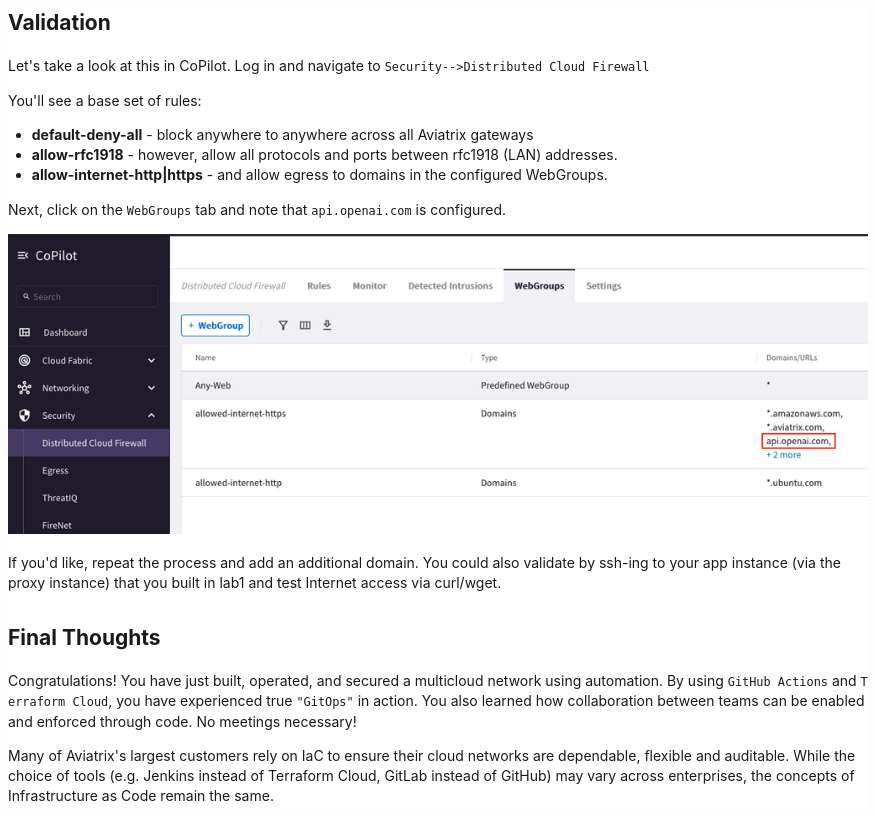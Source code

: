 ## Validation

Let's take a look at this in CoPilot. Log in and navigate to `Security-->Distributed Cloud Firewall`

You'll see a base set of rules:

- **default-deny-all** - block anywhere to anywhere across all Aviatrix gateways
- **allow-rfc1918** - however, allow all protocols and ports between rfc1918 (LAN) addresses.
- **allow-internet-http|https** - and allow egress to domains in the configured WebGroups.

Next, click on the `WebGroups` tab and note that `api.openai.com` is configured.

![Web Groups](images/lab3-26-web-groups.png)

If you'd like, repeat the process and add an additional domain. You could also validate by ssh-ing to your app instance (via the proxy instance) that you built in lab1 and test Internet access via curl/wget.

## Final Thoughts

Congratulations! You have just built, operated, and secured a multicloud network using automation. By using `GitHub Actions` and `Terraform Cloud`, you have experienced true `"GitOps"` in action. You also learned how collaboration between teams can be enabled and enforced through code. No meetings necessary!

Many of Aviatrix's largest customers rely on IaC to ensure their cloud networks are dependable, flexible and auditable. While the choice of tools (e.g. Jenkins instead of Terraform Cloud, GitLab instead of GitHub) may vary across enterprises, the concepts of Infrastructure as Code remain the same.
